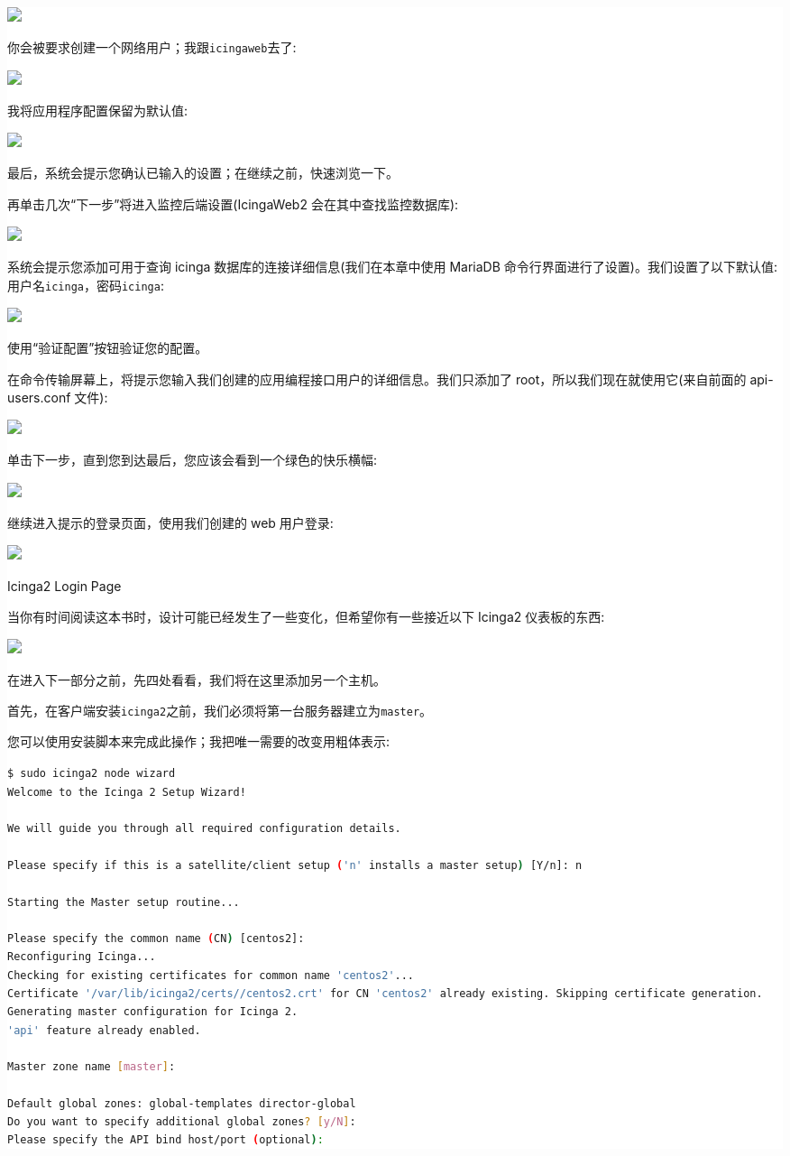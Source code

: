 ![](assets/b08dae41-6c95-4f48-9e16-6b20dc7b490b.png)

你会被要求创建一个网络用户；我跟`icingaweb`去了:

![](assets/59edf32f-5a7b-4aac-8a9b-5fa4503253bd.png)

我将应用程序配置保留为默认值:

![](assets/b5fd06f3-1308-4536-9d4d-c47d17209882.png)

最后，系统会提示您确认已输入的设置；在继续之前，快速浏览一下。

再单击几次“下一步”将进入监控后端设置(IcingaWeb2 会在其中查找监控数据库):

![](assets/18c564de-06cb-4320-9e00-1facfbeefb88.png)

系统会提示您添加可用于查询 icinga 数据库的连接详细信息(我们在本章中使用 MariaDB 命令行界面进行了设置)。我们设置了以下默认值:用户名`icinga`，密码`icinga`:

![](assets/89952058-3cfb-4e43-9896-63d30c8459fc.png)

使用“验证配置”按钮验证您的配置。

在命令传输屏幕上，将提示您输入我们创建的应用编程接口用户的详细信息。我们只添加了 root，所以我们现在就使用它(来自前面的 api-users.conf 文件):

![](assets/519a6afc-0555-457b-bb4a-d6e3c6a6ad72.png)

单击下一步，直到您到达最后，您应该会看到一个绿色的快乐横幅:

![](assets/74efcfd9-db3e-42a3-8718-e5260453aefc.png)

继续进入提示的登录页面，使用我们创建的 web 用户登录:

![](assets/794eaac0-b52c-4c84-8368-878e5ea5e0f5.png)

Icinga2 Login Page

当你有时间阅读这本书时，设计可能已经发生了一些变化，但希望你有一些接近以下 Icinga2 仪表板的东西:

![](assets/453460db-87ee-45ac-96ee-d234bab7e2ad.png)

在进入下一部分之前，先四处看看，我们将在这里添加另一个主机。

首先，在客户端安装`icinga2`之前，我们必须将第一台服务器建立为`master`。

您可以使用安装脚本来完成此操作；我把唯一需要的改变用粗体表示:

```sh
$ sudo icinga2 node wizard
Welcome to the Icinga 2 Setup Wizard!

We will guide you through all required configuration details.

Please specify if this is a satellite/client setup ('n' installs a master setup) [Y/n]: n

Starting the Master setup routine...

Please specify the common name (CN) [centos2]: 
Reconfiguring Icinga...
Checking for existing certificates for common name 'centos2'...
Certificate '/var/lib/icinga2/certs//centos2.crt' for CN 'centos2' already existing. Skipping certificate generation.
Generating master configuration for Icinga 2.
'api' feature already enabled.

Master zone name [master]: 

Default global zones: global-templates director-global
Do you want to specify additional global zones? [y/N]: 
Please specify the API bind host/port (optional):
```